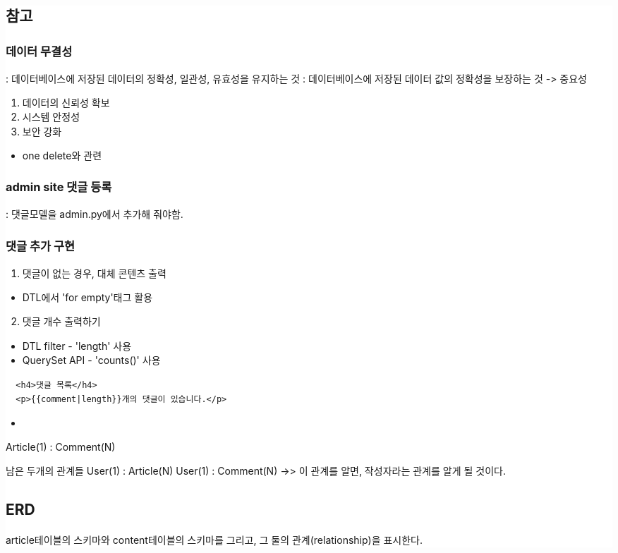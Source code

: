 

## 참고

### 데이터 무결성
: 데이터베이스에 저장된 데이터의 정확성, 일관성, 유효성을 유지하는 것
: 데이터베이스에 저장된 데이터 값의 정확성을 보장하는 것
-> 중요성
  1. 데이터의 신뢰성 확보
  2. 시스템 안정성
  3. 보안 강화

+ one delete와 관련

### admin site 댓글 등록
: 댓글모델을 admin.py에서 추가해 줘야함.


### 댓글 추가 구현
1. 댓글이 없는 경우, 대체 콘텐츠 출력
 - DTL에서 'for empty'태그 활용
2. 댓글 개수 출력하기
 - DTL filter - 'length' 사용
 - QuerySet API - 'counts()' 사용

```
  <h4>댓글 목록</h4>
  <p>{{comment|length}}개의 댓글이 있습니다.</p>

```

+ 
Article(1) : Comment(N)

남은 두개의 관계들
User(1) : Article(N)
User(1) : Comment(N)
->> 이 관계를 알면, 작성자라는 관계를 알게 될 것이다. 




## ERD 
article테이블의 스키마와 content테이블의 스키마를 그리고,
그 둘의 관계(relationship)을 표시한다.
